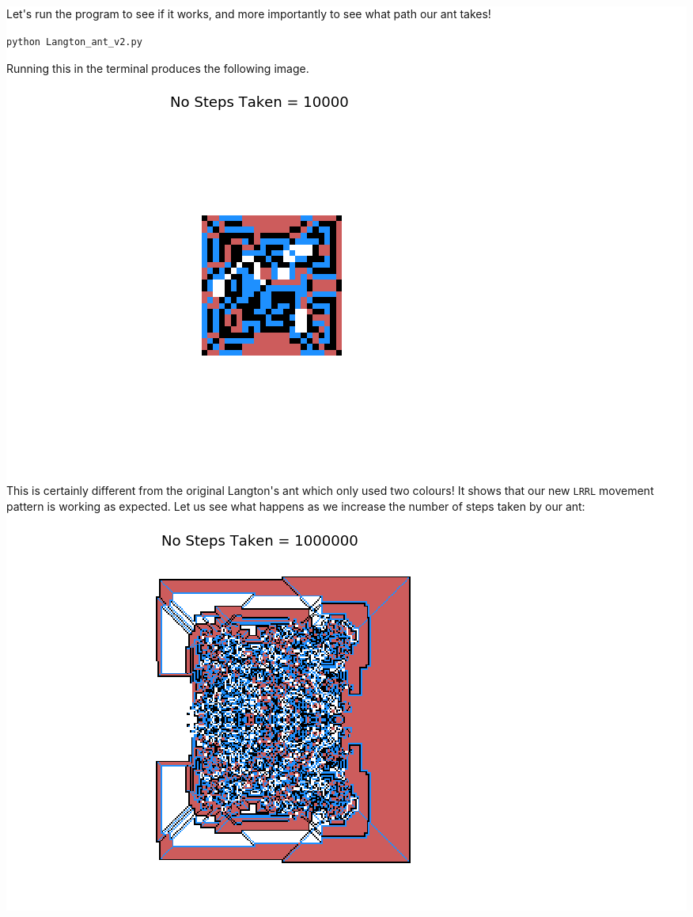 Let's run the program to see if it works, and more importantly to see what path our ant takes!

```shell
python Langton_ant_v2.py
```
Running this in the terminal produces the following image.

![Desktop View](https://raw.githubusercontent.com/adambaskerville/adambaskerville.github.io/master/_posts/LangtonsAntCode/LRRL_10000.png)

This is certainly different from the original Langton's ant which only used two colours! It shows that our new `LRRL` movement pattern is working as expected. Let us see what happens as we increase the number of steps taken by our ant:

![Desktop View](https://raw.githubusercontent.com/adambaskerville/adambaskerville.github.io/master/_posts/LangtonsAntCode/LRRL_1000000.png)
